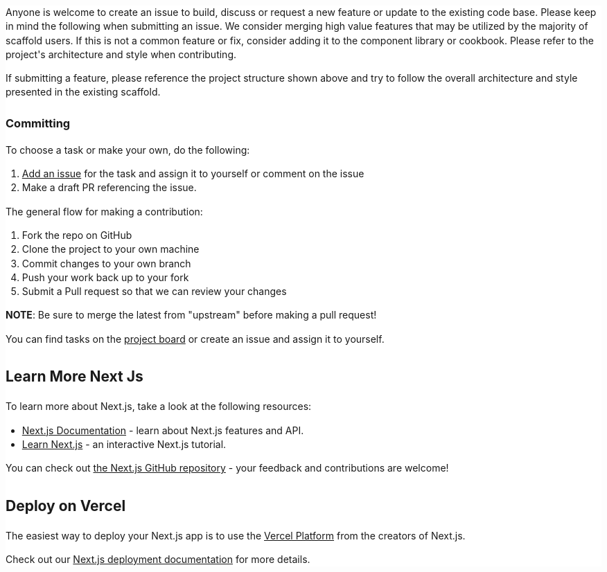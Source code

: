 Anyone is welcome to create an issue to build, discuss or request a new feature or update to the existing code base. Please keep in mind the following when submitting an issue. We consider merging high value features that may be utilized by the majority of scaffold users. If this is not a common feature or fix, consider adding it to the component library or cookbook. Please refer to the project's architecture and style when contributing.

If submitting a feature, please reference the project structure shown above and try to follow the overall architecture and style presented in the existing scaffold.

### Committing

To choose a task or make your own, do the following:

1. [Add an issue](https://github.com/solana-dev-adv/solana-dapp-next/issues/new) for the task and assign it to yourself or comment on the issue
2. Make a draft PR referencing the issue.

The general flow for making a contribution:

1. Fork the repo on GitHub
2. Clone the project to your own machine
3. Commit changes to your own branch
4. Push your work back up to your fork
5. Submit a Pull request so that we can review your changes

**NOTE**: Be sure to merge the latest from "upstream" before making a
pull request!

You can find tasks on the [project board](https://github.com/solana-dev-adv/solana-dapp-next/projects/1)
or create an issue and assign it to yourself.


## Learn More Next Js

To learn more about Next.js, take a look at the following resources:

- [Next.js Documentation](https://nextjs.org/docs) - learn about Next.js features and API.
- [Learn Next.js](https://nextjs.org/learn) - an interactive Next.js tutorial.

You can check out [the Next.js GitHub repository](https://github.com/vercel/next.js/) - your feedback and contributions are welcome!

## Deploy on Vercel

The easiest way to deploy your Next.js app is to use the [Vercel Platform](https://vercel.com/new?utm_medium=default-template&filter=next.js&utm_source=create-next-app&utm_campaign=create-next-app-readme) from the creators of Next.js.

Check out our [Next.js deployment documentation](https://nextjs.org/docs/deployment) for more details.
